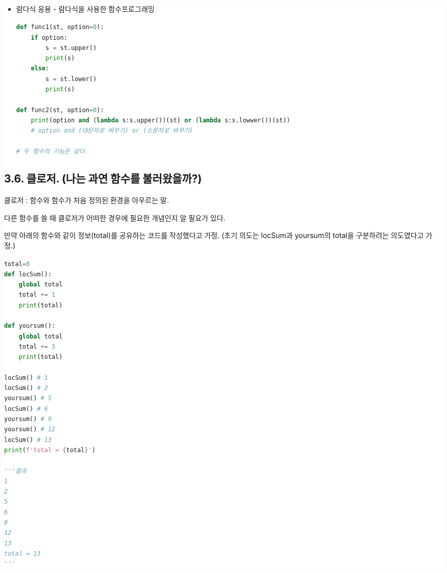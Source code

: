 
- 람다식 응용 - 람다식을 사용한 함수프로그래밍

  ```python
  def func1(st, option=0):
      if option:
          s = st.upper()
          print(s)
      else:
          s = st.lower()
          print(s)
  
  def func2(st, option=0):
      print(option and (lambda s:s.upper())(st) or (lambda s:s.lowwer())(st))
      # option and (대문자로 바꾸기) or (소문자로 바꾸기)
  
  # 두 함수의 기능은 같다.
  ```



## 3.6. 클로저. (나는 과연 함수를 불러왔을까?)

클로저 : 함수와 함수가 처음 정의된 환경을 아우르는 말.

다른 함수를 쓸 때 클로저가 어떠한 경우에 필요한 개념인지 알 필요가 있다.

 만약 아래의 함수와 같이 정보(total)를 공유하는 코드를 작성했다고 가정. (초기 의도는 locSum과 yoursum의 total을 구분하려는 의도였다고 가정.)

```python
total=0
def locSum():
    global total
    total += 1
    print(total)

def yoursum():
    global total
    total += 3
    print(total)

locSum() # 1
locSum() # 2
yoursum() # 5
locSum() # 6
yoursum() # 9
yoursum() # 12
locSum() # 13
print(f'total = {total}')

'''결과
1
2
5
6
9
12
13
total = 13
'''
```
